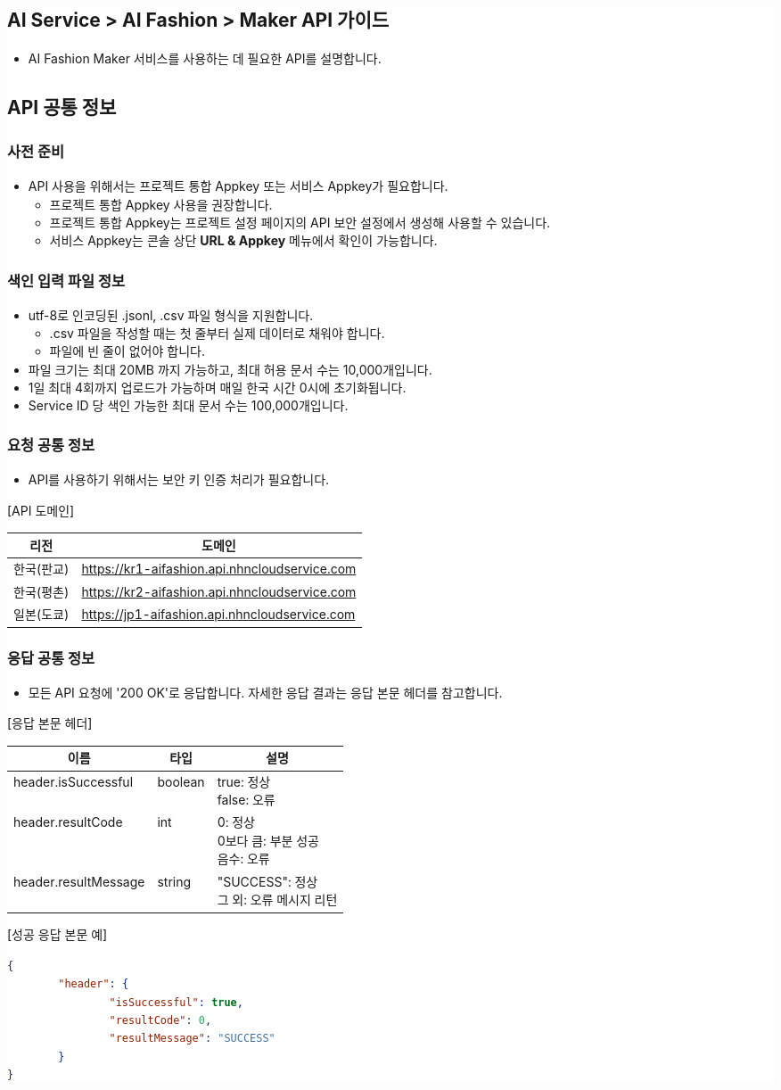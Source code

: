## AI Service > AI Fashion > Maker API 가이드

* AI Fashion Maker 서비스를 사용하는 데 필요한 API를 설명합니다.

## API 공통 정보
### 사전 준비
* API 사용을 위해서는 프로젝트 통합 Appkey 또는 서비스 Appkey가 필요합니다.
    * 프로젝트 통합 Appkey 사용을 권장합니다.
    * 프로젝트 통합 Appkey는 프로젝트 설정 페이지의 API 보안 설정에서 생성해 사용할 수 있습니다.
    * 서비스 Appkey는 콘솔 상단 **URL & Appkey** 메뉴에서 확인이 가능합니다.

### 색인 입력 파일 정보
* utf-8로 인코딩된 .jsonl, .csv 파일 형식을 지원합니다.
    * .csv 파일을 작성할 때는 첫 줄부터 실제 데이터로 채워야 합니다.
    * 파일에 빈 줄이 없어야 합니다.
* 파일 크기는 최대 20MB 까지 가능하고, 최대 허용 문서 수는 10,000개입니다.
* 1일 최대 4회까지 업로드가 가능하며 매일 한국 시간 0시에 초기화됩니다.
* Service ID 당 색인 가능한 최대 문서 수는 100,000개입니다.

### 요청 공통 정보
- API를 사용하기 위해서는 보안 키 인증 처리가 필요합니다.

[API 도메인]

| 리전 | 도메인 |
| --- | --- |
| 한국(판교) | https://kr1-aifashion.api.nhncloudservice.com |
| 한국(평촌) | https://kr2-aifashion.api.nhncloudservice.com |
| 일본(도쿄) | https://jp1-aifashion.api.nhncloudservice.com |

<span id="common-response"></span>
### 응답 공통 정보
- 모든 API 요청에 '200 OK'로 응답합니다. 자세한 응답 결과는 응답 본문 헤더를 참고합니다.

[응답 본문 헤더]

| 이름 | 타입 | 설명 |
| --- | --- | --- |
| header.isSuccessful | boolean | true: 정상<br/>false: 오류 |
| header.resultCode | int | 0: 정상<br/>0보다 큼: 부분 성공<br/>음수: 오류 |
| header.resultMessage | string | "SUCCESS": 정상<br/>그 외: 오류 메시지 리턴 |

[성공 응답 본문 예]

```json
{
        "header": {
                "isSuccessful": true,
                "resultCode": 0,
                "resultMessage": "SUCCESS"
        }
}
```

